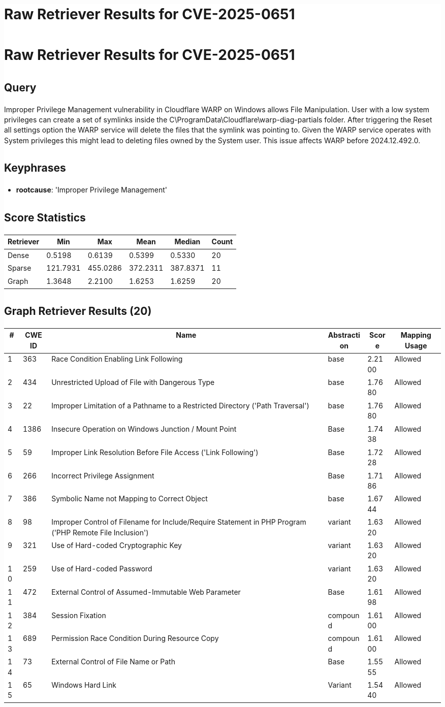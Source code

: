 # Raw Retriever Results for CVE-2025-0651

# Raw Retriever Results for CVE-2025-0651
## Query
Improper Privilege Management vulnerability in Cloudflare WARP on Windows allows File Manipulation. User with a low system privileges can create a set of symlinks inside the C\\ProgramData\\Cloudflare\\warp-diag-partials folder. After triggering the Reset all settings option the WARP service will delete the files that the symlink was pointing to. Given the WARP service operates with System privileges this might lead to deleting files owned by the System user. This issue affects WARP before 2024.12.492.0.

## Keyphrases
- **rootcause**: 'Improper Privilege Management'

## Score Statistics
| Retriever | Min | Max | Mean | Median | Count |
|-----------|-----|-----|------|--------|-------|
| Dense | 0.5198 | 0.6139 | 0.5399 | 0.5330 | 20 |
| Sparse | 121.7931 | 455.0286 | 372.2311 | 387.8371 | 11 |
| Graph | 1.3648 | 2.2100 | 1.6253 | 1.6259 | 20 |

## Graph Retriever Results (20)
| # | CWE ID | Name | Abstraction | Score | Mapping Usage |
|---|--------|------|-------------|-------|---------------|
| 1 | 363 | Race Condition Enabling Link Following | base | 2.2100 | Allowed |
| 2 | 434 | Unrestricted Upload of File with Dangerous Type | base | 1.7680 | Allowed |
| 3 | 22 | Improper Limitation of a Pathname to a Restricted Directory ('Path Traversal') | base | 1.7680 | Allowed |
| 4 | 1386 | Insecure Operation on Windows Junction / Mount Point | Base | 1.7438 | Allowed |
| 5 | 59 | Improper Link Resolution Before File Access ('Link Following') | Base | 1.7228 | Allowed |
| 6 | 266 | Incorrect Privilege Assignment | Base | 1.7186 | Allowed |
| 7 | 386 | Symbolic Name not Mapping to Correct Object | base | 1.6744 | Allowed |
| 8 | 98 | Improper Control of Filename for Include/Require Statement in PHP Program ('PHP Remote File Inclusion') | variant | 1.6320 | Allowed |
| 9 | 321 | Use of Hard-coded Cryptographic Key | variant | 1.6320 | Allowed |
| 10 | 259 | Use of Hard-coded Password | variant | 1.6320 | Allowed |
| 11 | 472 | External Control of Assumed-Immutable Web Parameter | Base | 1.6198 | Allowed |
| 12 | 384 | Session Fixation | compound | 1.6100 | Allowed |
| 13 | 689 | Permission Race Condition During Resource Copy | compound | 1.6100 | Allowed |
| 14 | 73 | External Control of File Name or Path | Base | 1.5555 | Allowed |
| 15 | 65 | Windows Hard Link | Variant | 1.5440 | Allowed |
